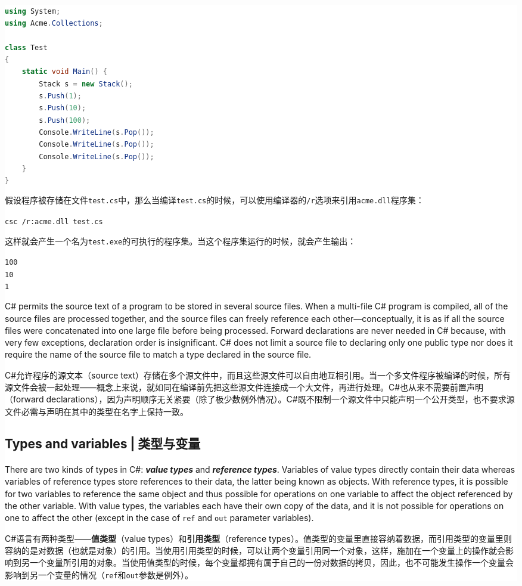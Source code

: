 ```csharp
using System;
using Acme.Collections;

class Test
{
    static void Main() {
        Stack s = new Stack();
        s.Push(1);
        s.Push(10);
        s.Push(100);
        Console.WriteLine(s.Pop());
        Console.WriteLine(s.Pop());
        Console.WriteLine(s.Pop());
    }
}
```
假设程序被存储在文件`test.cs`中，那么当编译`test.cs`的时候，可以使用编译器的`/r`选项来引用`acme.dll`程序集：

```
csc /r:acme.dll test.cs
```
这样就会产生一个名为`test.exe`的可执行的程序集。当这个程序集运行的时候，就会产生输出：

```
100
10
1
```

C# permits the source text of a program to be stored in several source files. When a multi-file C# program is compiled, all of the source files are processed together, and the source files can freely reference each other—conceptually, it is as if all the source files were concatenated into one large file before being processed. Forward declarations are never needed in C# because, with very few exceptions, declaration order is insignificant. C# does not limit a source file to declaring only one public type nor does it require the name of the source file to match a type declared in the source file.

C#允许程序的源文本（source text）存储在多个源文件中，而且这些源文件可以自由地互相引用。当一个多文件程序被编译的时候，所有源文件会被一起处理——概念上来说，就如同在编译前先把这些源文件连接成一个大文件，再进行处理。C#也从来不需要前置声明（forward declarations），因为声明顺序无关紧要（除了极少数例外情况）。C#既不限制一个源文件中只能声明一个公开类型，也不要求源文件必需与声明在其中的类型在名字上保持一致。



## Types and variables | 类型与变量

There are two kinds of types in C#: ***value types*** and ***reference types***. Variables of value types directly contain their data whereas variables of reference types store references to their data, the latter being known as objects. With reference types, it is possible for two variables to reference the same object and thus possible for operations on one variable to affect the object referenced by the other variable. With value types, the variables each have their own copy of the data, and it is not possible for operations on one to affect the other (except in the case of `ref` and `out` parameter variables).

C#语言有两种类型——**值类型**（value types）和**引用类型**（reference types）。值类型的变量里直接容纳着数据，而引用类型的变量里则容纳的是对数据（也就是对象）的引用。当使用引用类型的时候，可以让两个变量引用同一个对象，这样，施加在一个变量上的操作就会影响到另一个变量所引用的对象。当使用值类型的时候，每个变量都拥有属于自己的一份对数据的拷贝，因此，也不可能发生操作一个变量会影响到另一个变量的情况（`ref`和`out`参数是例外）。
